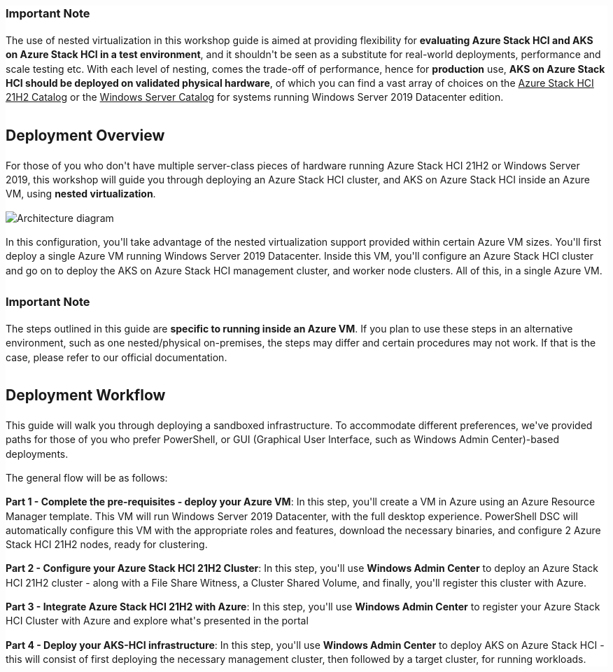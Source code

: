 ### Important Note ###
The use of nested virtualization in this workshop guide is aimed at providing flexibility for **evaluating Azure Stack HCI and AKS on Azure Stack HCI in a test environment**, and it shouldn't be seen as a substitute for real-world deployments, performance and scale testing etc. With each level of nesting, comes the trade-off of performance, hence for **production** use, **AKS on Azure Stack HCI should be deployed on validated physical hardware**, of which you can find a vast array of choices on the [Azure Stack HCI 21H2 Catalog](https://aka.ms/azurestackhcicatalog "Azure Stack HCI 21H2 Catalog") or the [Windows Server Catalog](https://www.windowsservercatalog.com/results.aspx?bCatID=1283&cpID=0&avc=126&ava=0&avq=0&OR=1&PGS=25 "Windows Server Catalog") for systems running Windows Server 2019 Datacenter edition.

Deployment Overview
-----------
For those of you who don't have multiple server-class pieces of hardware running Azure Stack HCI 21H2 or Windows Server 2019, this workshop will guide you through deploying an Azure Stack HCI cluster, and AKS on Azure Stack HCI inside an Azure VM, using **nested virtualization**.

![Architecture diagram](media/nested_virt_arch_ga.png "Architecture diagram")

In this configuration, you'll take advantage of the nested virtualization support provided within certain Azure VM sizes. You'll first deploy a single Azure VM running Windows Server 2019 Datacenter. Inside this VM, you'll configure an Azure Stack HCI cluster and go on to deploy the AKS on Azure Stack HCI management cluster, and worker node clusters. All of this, in a single Azure VM.

### Important Note ###
The steps outlined in this guide are **specific to running inside an Azure VM**. If you plan to use these steps in an alternative environment, such as one nested/physical on-premises, the steps may differ and certain procedures may not work. If that is the case, please refer to our official documentation.

Deployment Workflow
-----------
This guide will walk you through deploying a sandboxed infrastructure. To accommodate different preferences, we've provided paths for those of you who prefer PowerShell, or GUI (Graphical User Interface, such as Windows Admin Center)-based deployments.

The general flow will be as follows:

**Part 1 - Complete the pre-requisites - deploy your Azure VM**: In this step, you'll create a VM in Azure using an Azure Resource Manager template. This VM will run Windows Server 2019 Datacenter, with the full desktop experience. PowerShell DSC will automatically configure this VM with the appropriate roles and features, download the necessary binaries, and configure 2 Azure Stack HCI 21H2 nodes, ready for clustering.

**Part 2 - Configure your Azure Stack HCI 21H2 Cluster**: In this step, you'll use **Windows Admin Center** to deploy an Azure Stack HCI 21H2 cluster - along with a File Share Witness, a Cluster Shared Volume, and finally, you'll register this cluster with Azure.

**Part 3 - Integrate Azure Stack HCI 21H2 with Azure**: In this step, you'll use **Windows Admin Center** to register your Azure Stack HCI Cluster with Azure and explore what's presented in the portal

**Part 4 - Deploy your AKS-HCI infrastructure**: In this step, you'll use **Windows Admin Center** to deploy AKS on Azure Stack HCI - this will consist of first deploying the necessary management cluster, then followed by a target cluster, for running workloads.
